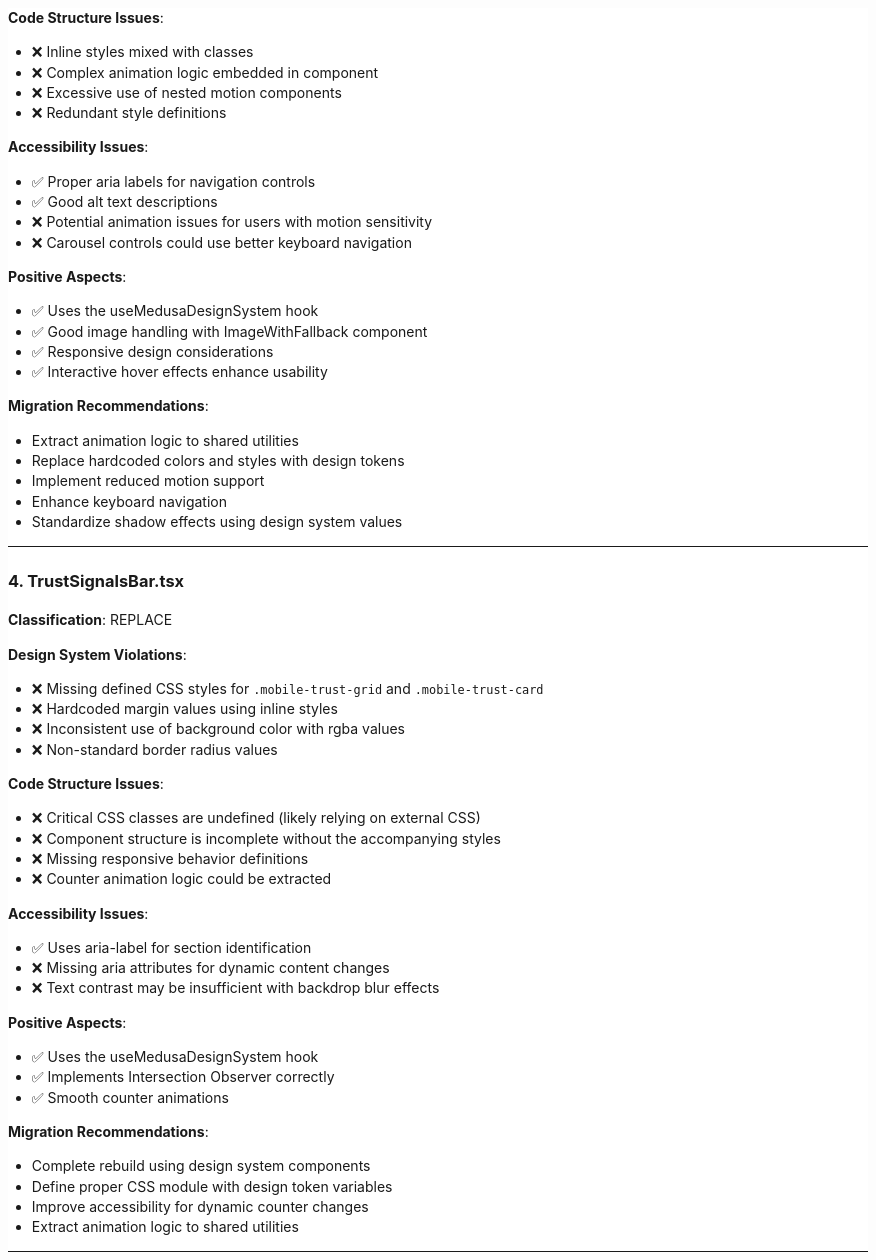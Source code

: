 **Code Structure Issues**:
- ❌ Inline styles mixed with classes
- ❌ Complex animation logic embedded in component
- ❌ Excessive use of nested motion components
- ❌ Redundant style definitions

**Accessibility Issues**:
- ✅ Proper aria labels for navigation controls
- ✅ Good alt text descriptions
- ❌ Potential animation issues for users with motion sensitivity
- ❌ Carousel controls could use better keyboard navigation

**Positive Aspects**:
- ✅ Uses the useMedusaDesignSystem hook
- ✅ Good image handling with ImageWithFallback component
- ✅ Responsive design considerations
- ✅ Interactive hover effects enhance usability

**Migration Recommendations**:
- Extract animation logic to shared utilities
- Replace hardcoded colors and styles with design tokens
- Implement reduced motion support
- Enhance keyboard navigation
- Standardize shadow effects using design system values

---

### 4. TrustSignalsBar.tsx

**Classification**: REPLACE

**Design System Violations**:
- ❌ Missing defined CSS styles for `.mobile-trust-grid` and `.mobile-trust-card`
- ❌ Hardcoded margin values using inline styles
- ❌ Inconsistent use of background color with rgba values
- ❌ Non-standard border radius values

**Code Structure Issues**:
- ❌ Critical CSS classes are undefined (likely relying on external CSS)
- ❌ Component structure is incomplete without the accompanying styles
- ❌ Missing responsive behavior definitions
- ❌ Counter animation logic could be extracted

**Accessibility Issues**:
- ✅ Uses aria-label for section identification
- ❌ Missing aria attributes for dynamic content changes
- ❌ Text contrast may be insufficient with backdrop blur effects

**Positive Aspects**:
- ✅ Uses the useMedusaDesignSystem hook
- ✅ Implements Intersection Observer correctly
- ✅ Smooth counter animations

**Migration Recommendations**:
- Complete rebuild using design system components
- Define proper CSS module with design token variables
- Improve accessibility for dynamic counter changes
- Extract animation logic to shared utilities

---